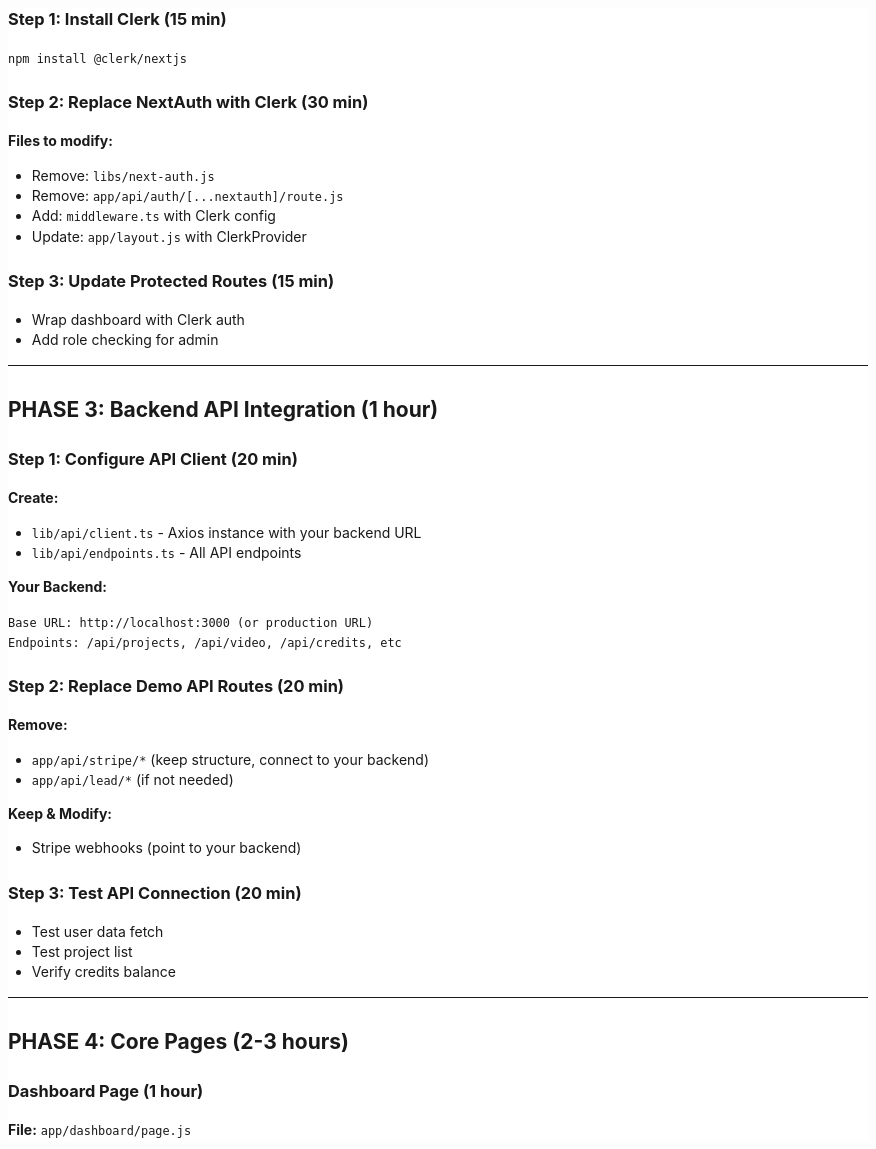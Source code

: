 ### Step 1: Install Clerk (15 min)
```bash
npm install @clerk/nextjs
```

### Step 2: Replace NextAuth with Clerk (30 min)
**Files to modify:**
- Remove: `libs/next-auth.js`
- Remove: `app/api/auth/[...nextauth]/route.js`
- Add: `middleware.ts` with Clerk config
- Update: `app/layout.js` with ClerkProvider

### Step 3: Update Protected Routes (15 min)
- Wrap dashboard with Clerk auth
- Add role checking for admin

---

## PHASE 3: Backend API Integration (1 hour)

### Step 1: Configure API Client (20 min)
**Create:**
- `lib/api/client.ts` - Axios instance with your backend URL
- `lib/api/endpoints.ts` - All API endpoints

**Your Backend:**
```
Base URL: http://localhost:3000 (or production URL)
Endpoints: /api/projects, /api/video, /api/credits, etc
```

### Step 2: Replace Demo API Routes (20 min)
**Remove:**
- `app/api/stripe/*` (keep structure, connect to your backend)
- `app/api/lead/*` (if not needed)

**Keep & Modify:**
- Stripe webhooks (point to your backend)

### Step 3: Test API Connection (20 min)
- Test user data fetch
- Test project list
- Verify credits balance

---

## PHASE 4: Core Pages (2-3 hours)

### Dashboard Page (1 hour)
**File:** `app/dashboard/page.js`
